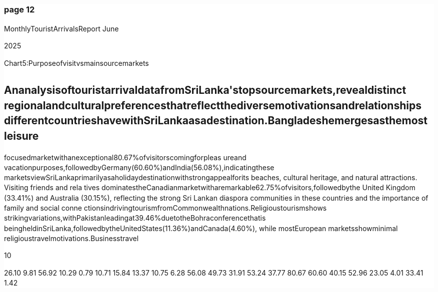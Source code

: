 ### page 12
    
 
 
 
MonthlyTouristArrivalsReport 
June
 
2025 
 
Chart5:Purposeofvisitvsmainsourcemarkets
 
 
 
 
 
 
 
 
 
 
 
 
 
 
 
 
 
AnanalysisoftouristarrivaldatafromSriLanka'stopsourcemarkets,revealdistinct 
regionalandculturalpreferencesthatreflectthediversemotivationsandrelationships 
differentcountrieshavewithSriLankaasadestination.Bangladeshemergesasthemost 
leisure
-
focusedmarketwithanexceptional80.67%ofvisitorscomingforpleas
ureand 
vacationpurposes,followedbyGermany(60.60%)andIndia(56.08%),indicatingthese 
marketsviewSriLankaprimarilyasaholidaydestinationwithstrongappealforits 
beaches, cultural heritage, and natural attractions. Visiting friends and rela
tives 
dominatestheCanadianmarketwitharemarkable62.75%ofvisitors,followedbythe 
United Kingdom (33.41%) and Australia (30.15%), reflecting the strong Sri Lankan 
diaspora communities in these countries and the importance of family and social 
conne
ctionsindrivingtourismfromCommonwealthnations.Religioustourismshows 
strikingvariations,withPakistanleadingat39.46%duetotheBohraconferencethatis 
beingheldinSriLanka,followedbytheUnitedStates(11.36%)andCanada(4.60%), 
while 
mostEuropean marketsshowminimal religioustravelmotivations.Businesstravel
 
10
 
26.10
9.81
56.92
10.29
0.79
10.71
15.84
13.37
10.75
6.28
56.08
49.73
31.91
53.24
37.77
80.67
60.60
40.15
52.96
23.05
4.01
33.41
1.42
